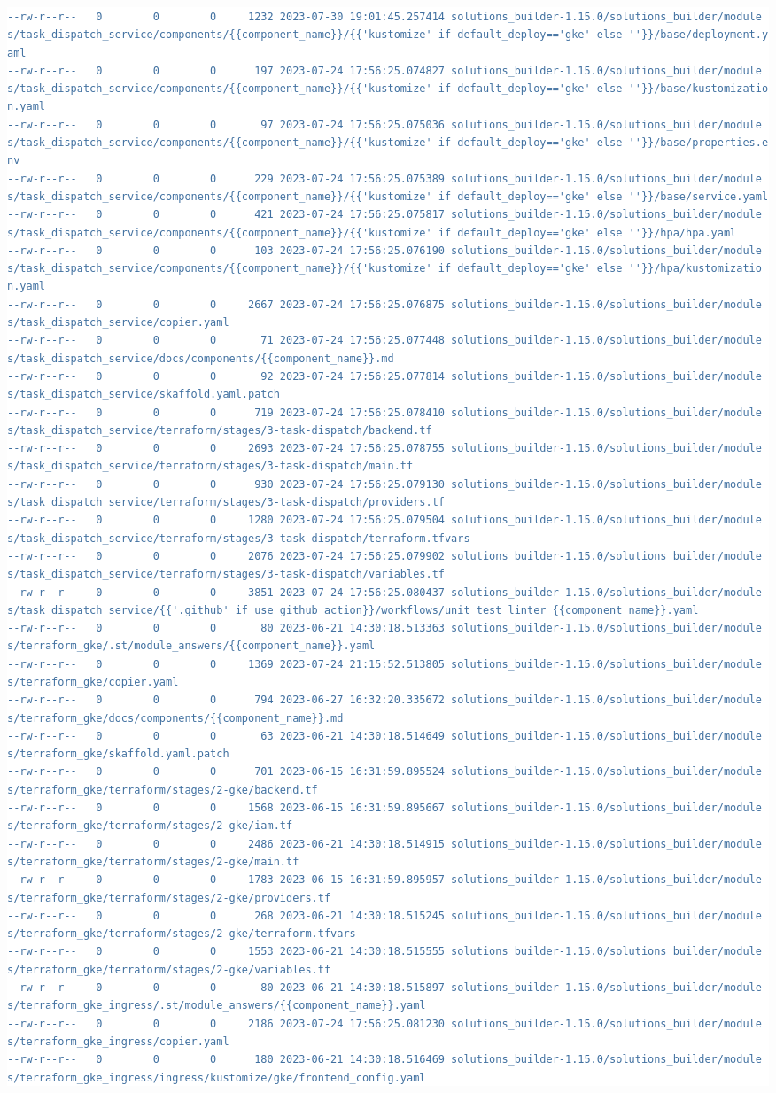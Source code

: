 ```diff
--rw-r--r--   0        0        0     1232 2023-07-30 19:01:45.257414 solutions_builder-1.15.0/solutions_builder/modules/task_dispatch_service/components/{{component_name}}/{{'kustomize' if default_deploy=='gke' else ''}}/base/deployment.yaml
--rw-r--r--   0        0        0      197 2023-07-24 17:56:25.074827 solutions_builder-1.15.0/solutions_builder/modules/task_dispatch_service/components/{{component_name}}/{{'kustomize' if default_deploy=='gke' else ''}}/base/kustomization.yaml
--rw-r--r--   0        0        0       97 2023-07-24 17:56:25.075036 solutions_builder-1.15.0/solutions_builder/modules/task_dispatch_service/components/{{component_name}}/{{'kustomize' if default_deploy=='gke' else ''}}/base/properties.env
--rw-r--r--   0        0        0      229 2023-07-24 17:56:25.075389 solutions_builder-1.15.0/solutions_builder/modules/task_dispatch_service/components/{{component_name}}/{{'kustomize' if default_deploy=='gke' else ''}}/base/service.yaml
--rw-r--r--   0        0        0      421 2023-07-24 17:56:25.075817 solutions_builder-1.15.0/solutions_builder/modules/task_dispatch_service/components/{{component_name}}/{{'kustomize' if default_deploy=='gke' else ''}}/hpa/hpa.yaml
--rw-r--r--   0        0        0      103 2023-07-24 17:56:25.076190 solutions_builder-1.15.0/solutions_builder/modules/task_dispatch_service/components/{{component_name}}/{{'kustomize' if default_deploy=='gke' else ''}}/hpa/kustomization.yaml
--rw-r--r--   0        0        0     2667 2023-07-24 17:56:25.076875 solutions_builder-1.15.0/solutions_builder/modules/task_dispatch_service/copier.yaml
--rw-r--r--   0        0        0       71 2023-07-24 17:56:25.077448 solutions_builder-1.15.0/solutions_builder/modules/task_dispatch_service/docs/components/{{component_name}}.md
--rw-r--r--   0        0        0       92 2023-07-24 17:56:25.077814 solutions_builder-1.15.0/solutions_builder/modules/task_dispatch_service/skaffold.yaml.patch
--rw-r--r--   0        0        0      719 2023-07-24 17:56:25.078410 solutions_builder-1.15.0/solutions_builder/modules/task_dispatch_service/terraform/stages/3-task-dispatch/backend.tf
--rw-r--r--   0        0        0     2693 2023-07-24 17:56:25.078755 solutions_builder-1.15.0/solutions_builder/modules/task_dispatch_service/terraform/stages/3-task-dispatch/main.tf
--rw-r--r--   0        0        0      930 2023-07-24 17:56:25.079130 solutions_builder-1.15.0/solutions_builder/modules/task_dispatch_service/terraform/stages/3-task-dispatch/providers.tf
--rw-r--r--   0        0        0     1280 2023-07-24 17:56:25.079504 solutions_builder-1.15.0/solutions_builder/modules/task_dispatch_service/terraform/stages/3-task-dispatch/terraform.tfvars
--rw-r--r--   0        0        0     2076 2023-07-24 17:56:25.079902 solutions_builder-1.15.0/solutions_builder/modules/task_dispatch_service/terraform/stages/3-task-dispatch/variables.tf
--rw-r--r--   0        0        0     3851 2023-07-24 17:56:25.080437 solutions_builder-1.15.0/solutions_builder/modules/task_dispatch_service/{{'.github' if use_github_action}}/workflows/unit_test_linter_{{component_name}}.yaml
--rw-r--r--   0        0        0       80 2023-06-21 14:30:18.513363 solutions_builder-1.15.0/solutions_builder/modules/terraform_gke/.st/module_answers/{{component_name}}.yaml
--rw-r--r--   0        0        0     1369 2023-07-24 21:15:52.513805 solutions_builder-1.15.0/solutions_builder/modules/terraform_gke/copier.yaml
--rw-r--r--   0        0        0      794 2023-06-27 16:32:20.335672 solutions_builder-1.15.0/solutions_builder/modules/terraform_gke/docs/components/{{component_name}}.md
--rw-r--r--   0        0        0       63 2023-06-21 14:30:18.514649 solutions_builder-1.15.0/solutions_builder/modules/terraform_gke/skaffold.yaml.patch
--rw-r--r--   0        0        0      701 2023-06-15 16:31:59.895524 solutions_builder-1.15.0/solutions_builder/modules/terraform_gke/terraform/stages/2-gke/backend.tf
--rw-r--r--   0        0        0     1568 2023-06-15 16:31:59.895667 solutions_builder-1.15.0/solutions_builder/modules/terraform_gke/terraform/stages/2-gke/iam.tf
--rw-r--r--   0        0        0     2486 2023-06-21 14:30:18.514915 solutions_builder-1.15.0/solutions_builder/modules/terraform_gke/terraform/stages/2-gke/main.tf
--rw-r--r--   0        0        0     1783 2023-06-15 16:31:59.895957 solutions_builder-1.15.0/solutions_builder/modules/terraform_gke/terraform/stages/2-gke/providers.tf
--rw-r--r--   0        0        0      268 2023-06-21 14:30:18.515245 solutions_builder-1.15.0/solutions_builder/modules/terraform_gke/terraform/stages/2-gke/terraform.tfvars
--rw-r--r--   0        0        0     1553 2023-06-21 14:30:18.515555 solutions_builder-1.15.0/solutions_builder/modules/terraform_gke/terraform/stages/2-gke/variables.tf
--rw-r--r--   0        0        0       80 2023-06-21 14:30:18.515897 solutions_builder-1.15.0/solutions_builder/modules/terraform_gke_ingress/.st/module_answers/{{component_name}}.yaml
--rw-r--r--   0        0        0     2186 2023-07-24 17:56:25.081230 solutions_builder-1.15.0/solutions_builder/modules/terraform_gke_ingress/copier.yaml
--rw-r--r--   0        0        0      180 2023-06-21 14:30:18.516469 solutions_builder-1.15.0/solutions_builder/modules/terraform_gke_ingress/ingress/kustomize/gke/frontend_config.yaml
```